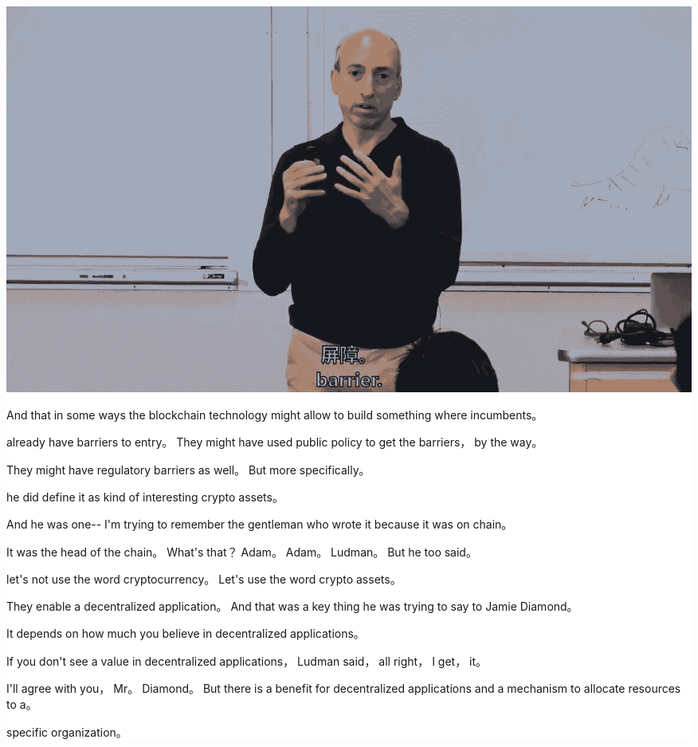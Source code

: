 ![](img/41631a84283009eab32bc7d698006f8e_32.png)

 And that in some ways the blockchain technology might allow to build something where incumbents。

 already have barriers to entry。 They might have used public policy to get the barriers， by the way。

 They might have regulatory barriers as well。 But more specifically。

 he did define it as kind of interesting crypto assets。

 And he was one-- I'm trying to remember the gentleman who wrote it because it was on chain。

 It was the head of the chain。 What's that？ Adam。 Adam。 Ludman。 But he too said。

 let's not use the word cryptocurrency。 Let's use the word crypto assets。

 They enable a decentralized application。 And that was a key thing he was trying to say to Jamie Diamond。

 It depends on how much you believe in decentralized applications。

 If you don't see a value in decentralized applications， Ludman said， all right， I get， it。

 I'll agree with you， Mr。 Diamond。 But there is a benefit for decentralized applications and a mechanism to allocate resources to a。

 specific organization。

